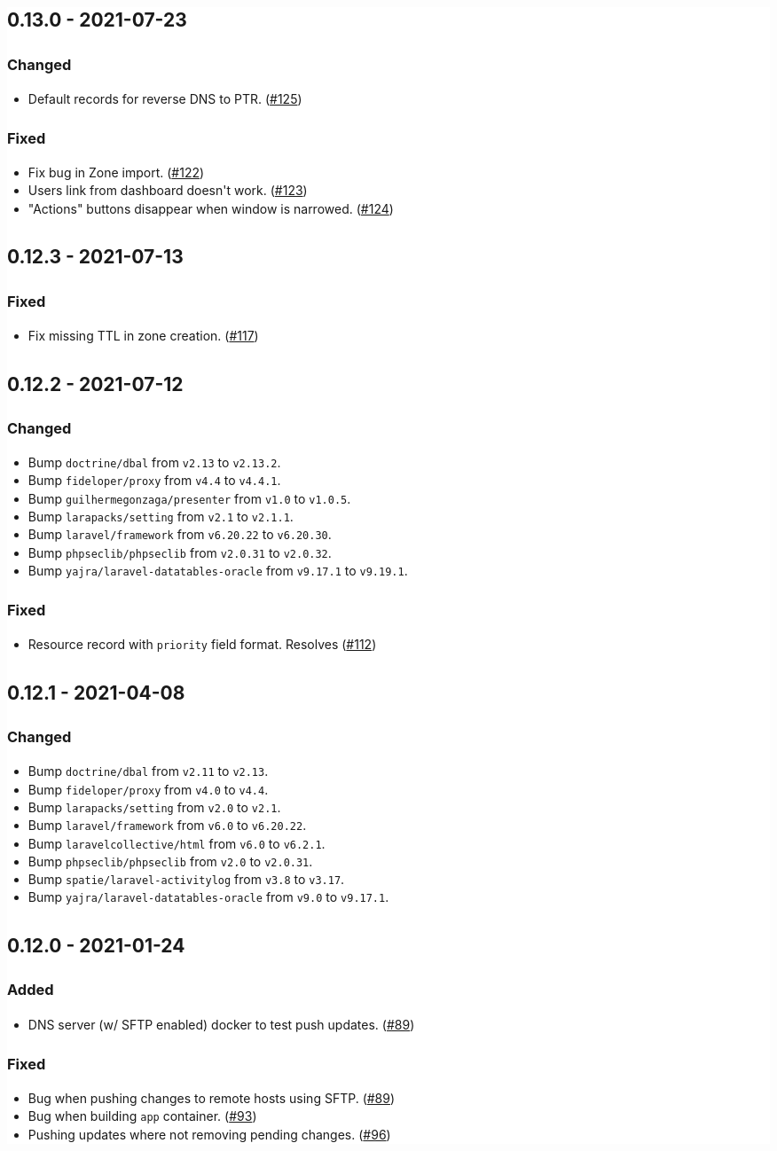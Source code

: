 [i141]: https://github.com/pacoorozco/probind/pull/141
[i145]: https://github.com/pacoorozco/probind/pull/145
[i142]: https://github.com/pacoorozco/probind/issues/142
[i163]: https://github.com/pacoorozco/probind/pull/163
[i143]: https://github.com/pacoorozco/probind/issues/143
[i121]: https://github.com/pacoorozco/probind/issues/121
[i139]: https://github.com/pacoorozco/probind/issues/139

## 0.13.0 - 2021-07-23
### Changed
- Default records for reverse DNS to PTR. ([#125][i125])
### Fixed
- Fix bug in Zone import. ([#122][i122])
- Users link from dashboard doesn't work. ([#123][i123])
- "Actions" buttons disappear when window is narrowed. ([#124][i124])

[i122]: https://github.com/pacoorozco/probind/issues/122
[i123]: https://github.com/pacoorozco/probind/issues/123
[i124]: https://github.com/pacoorozco/probind/issues/124
[i125]: https://github.com/pacoorozco/probind/issues/125

## 0.12.3 - 2021-07-13
### Fixed
- Fix missing TTL in zone creation. ([#117][i117])

[i117]: https://github.com/pacoorozco/probind/issues/117

## 0.12.2 - 2021-07-12
### Changed
- Bump `doctrine/dbal` from `v2.13` to `v2.13.2`.
- Bump `fideloper/proxy` from `v4.4` to `v4.4.1`. 
- Bump `guilhermegonzaga/presenter` from `v1.0` to `v1.0.5`.
- Bump `larapacks/setting` from `v2.1` to `v2.1.1`.
- Bump `laravel/framework` from `v6.20.22` to `v6.20.30`.
- Bump `phpseclib/phpseclib` from `v2.0.31` to `v2.0.32`.
- Bump `yajra/laravel-datatables-oracle` from `v9.17.1` to `v9.19.1`.

### Fixed
- Resource record with `priority` field format. Resolves ([#112][i112])

[i112]: https://github.com/pacoorozco/probind/issues/112

## 0.12.1 - 2021-04-08

### Changed
- Bump `doctrine/dbal` from `v2.11` to `v2.13`.
- Bump `fideloper/proxy` from `v4.0` to `v4.4`.
- Bump `larapacks/setting` from `v2.0` to `v2.1`.
- Bump `laravel/framework` from `v6.0` to `v6.20.22`.
- Bump `laravelcollective/html` from `v6.0` to `v6.2.1`.
- Bump `phpseclib/phpseclib` from `v2.0` to `v2.0.31`.
- Bump `spatie/laravel-activitylog` from `v3.8` to `v3.17`.
- Bump `yajra/laravel-datatables-oracle` from `v9.0` to `v9.17.1`.

## 0.12.0 - 2021-01-24

### Added
- DNS server (w/ SFTP enabled) docker to test push updates. ([#89][i89])
### Fixed
- Bug when pushing changes to remote hosts using SFTP. ([#89][i89])
- Bug when building `app` container. ([#93][i93])
- Pushing updates where not removing pending changes. ([#96][i96])


[i248]: https://github.com/pacoorozco/probind/issues/248
[i178]: https://github.com/pacoorozco/probind/issues/178
[i181]: https://github.com/pacoorozco/probind/issues/181
[i89]: https://github.com/pacoorozco/probind/issues/89
[i93]: https://github.com/pacoorozco/probind/issues/93
[i96]: https://github.com/pacoorozco/probind/issues/96
[i16]: https://github.com/pacoorozco/probind/issues/16
[i80]: https://github.com/pacoorozco/probind/issues/80
[i82]: https://github.com/pacoorozco/probind/issues/82
[i66]: https://github.com/pacoorozco/probind/issues/66
[i67]: https://github.com/pacoorozco/probind/issues/67
[i64]: https://github.com/pacoorozco/probind/issues/64
[i60]: https://github.com/pacoorozco/probind/issues/60
[i54]: https://github.com/pacoorozco/ssham/issues/54